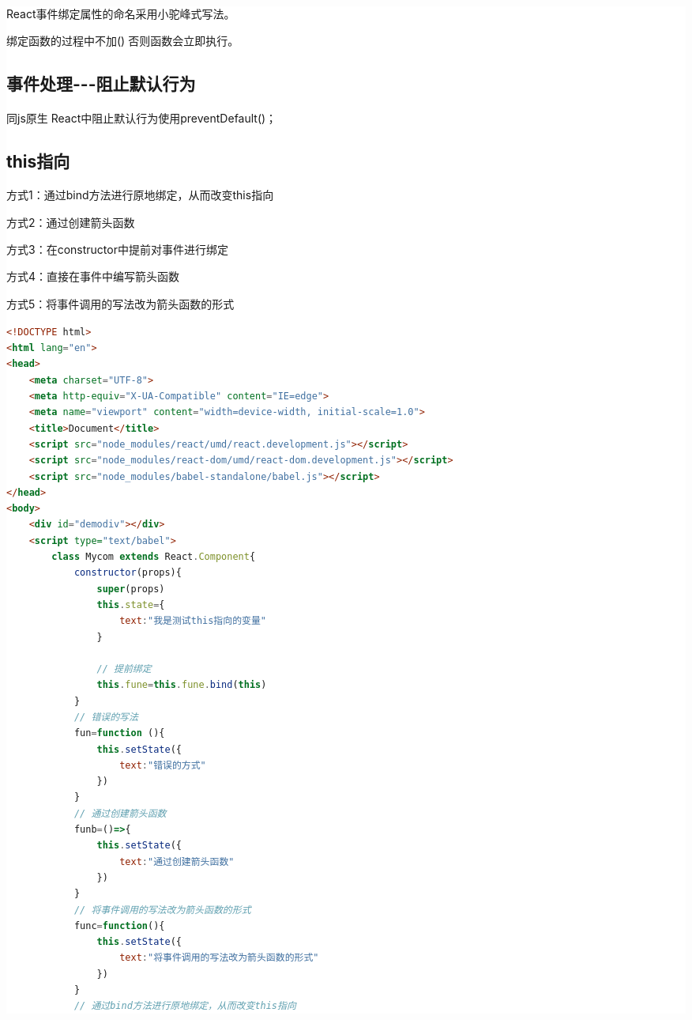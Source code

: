 React事件绑定属性的命名采用小驼峰式写法。

绑定函数的过程中不加() 否则函数会立即执行。

## 事件处理---阻止默认行为

同js原生  React中阻止默认行为使用preventDefault()；



## this指向

方式1：通过bind方法进行原地绑定，从而改变this指向

方式2：通过创建箭头函数

方式3：在constructor中提前对事件进行绑定

方式4：直接在事件中编写箭头函数

方式5：将事件调用的写法改为箭头函数的形式



```html
<!DOCTYPE html>
<html lang="en">
<head>
    <meta charset="UTF-8">
    <meta http-equiv="X-UA-Compatible" content="IE=edge">
    <meta name="viewport" content="width=device-width, initial-scale=1.0">
    <title>Document</title>
    <script src="node_modules/react/umd/react.development.js"></script>
    <script src="node_modules/react-dom/umd/react-dom.development.js"></script>
    <script src="node_modules/babel-standalone/babel.js"></script>
</head>
<body>
    <div id="demodiv"></div>
    <script type="text/babel">
        class Mycom extends React.Component{
            constructor(props){
                super(props) 
                this.state={
                    text:"我是测试this指向的变量"
                }    
                
                // 提前绑定
                this.fune=this.fune.bind(this)
            }
            // 错误的写法
            fun=function (){
                this.setState({
                    text:"错误的方式"
                })
            }
            // 通过创建箭头函数
            funb=()=>{
                this.setState({
                    text:"通过创建箭头函数"
                })
            }
            // 将事件调用的写法改为箭头函数的形式
            func=function(){
                this.setState({
                    text:"将事件调用的写法改为箭头函数的形式"
                })
            }
            // 通过bind方法进行原地绑定，从而改变this指向
```